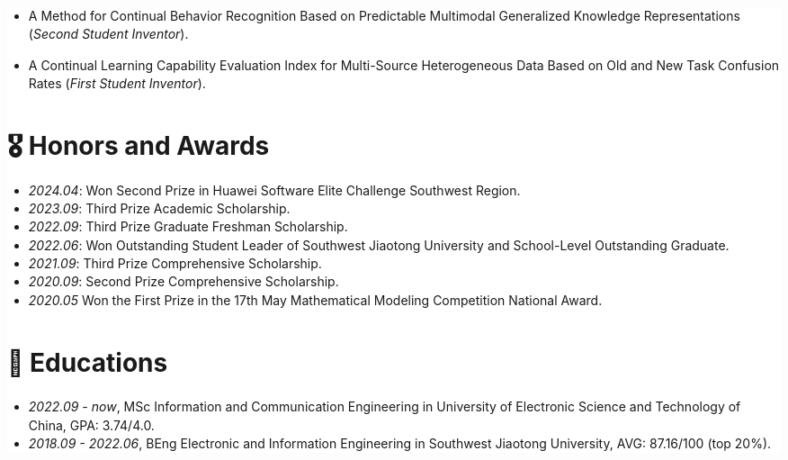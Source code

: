 - A Method for Continual Behavior Recognition Based on Predictable Multimodal Generalized Knowledge Representations (*Second Student Inventor*).

- A Continual Learning Capability Evaluation Index for Multi-Source Heterogeneous Data Based on Old and New Task Confusion Rates (*First Student Inventor*).


# 🎖 Honors and Awards

- *2024.04*: Won Second Prize in Huawei Software Elite Challenge Southwest Region.
- *2023.09*: Third Prize Academic Scholarship.
- *2022.09*: Third Prize Graduate Freshman Scholarship. 
- *2022.06*: Won Outstanding Student Leader of Southwest Jiaotong University and School-Level Outstanding Graduate.
- *2021.09*: Third Prize Comprehensive Scholarship.
- *2020.09*: Second Prize Comprehensive Scholarship.
- *2020.05* Won the First Prize in the 17th May Mathematical Modeling Competition National Award.

# 📖 Educations
- *2022.09 - now*, MSc Information and Communication Engineering in University of Electronic Science and Technology of China, GPA: 3.74/4.0. 
- *2018.09 - 2022.06*, BEng Electronic and Information Engineering in Southwest Jiaotong University, AVG: 87.16/100 (top 20%). 

